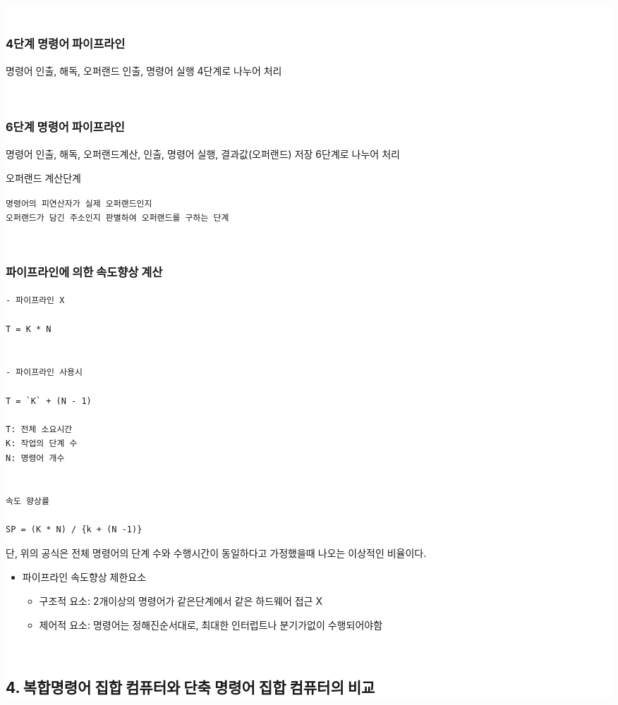 <BR>

### 4단계 명령어 파이프라인

명령어 인출, 해독, 오퍼랜드 인출, 명령어 실행  4단계로 나누어 처리

<BR>

### 6단계 명령어 파이프라인

명령어 인출, 해독, 오퍼랜드계산, 인출, 명령어 실행, 결과값(오퍼랜드) 저장  6단계로 나누어 처리

오퍼랜드 계산단계 

```
명령어의 피연산자가 실제 오퍼랜드인지 
오퍼랜드가 담긴 주소인지 판별하여 오퍼랜드를 구하는 단계
```
<BR>

### 파이프라인에 의한 속도향상 계산


```
- 파이프라인 X

T = K * N


- 파이프라인 사용시 

T = `K` + (N - 1)

T: 전체 소요시간
K: 작업의 단계 수
N: 명령어 개수


속도 향상률

SP = (K * N) / {k + (N -1)}
```

단, 위의 공식은 전체 명령어의 단계 수와 수행시간이 동일하다고 가정했을때
나오는 이상적인 비율이다.


- 파이프라인 속도향상 제한요소

    - 구조적 요소: 2개이상의 명령어가 같은단계에서 같은 하드웨어 접근 X

    - 제어적 요소: 명령어는 정해진순서대로, 최대한 인터럽트나 분기가없이 수행되어야함


<BR>

## 4. 복합명령어 집합 컴퓨터와 단축 명령어 집합 컴퓨터의 비교
